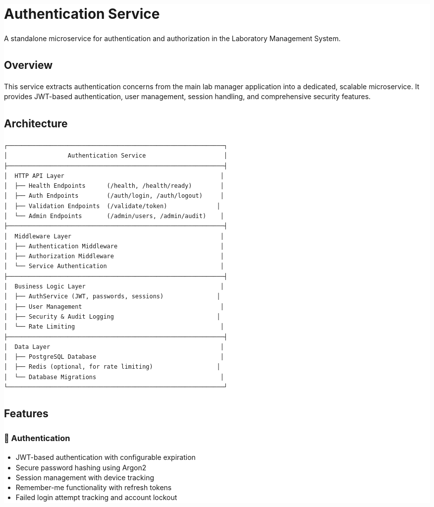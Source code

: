 # Authentication Service

A standalone microservice for authentication and authorization in the Laboratory Management System.

## Overview

This service extracts authentication concerns from the main lab manager application into a dedicated, scalable microservice. It provides JWT-based authentication, user management, session handling, and comprehensive security features.

## Architecture

```
┌─────────────────────────────────────────────────────────────┐
│                 Authentication Service                      │
├─────────────────────────────────────────────────────────────┤
│  HTTP API Layer                                            │
│  ├── Health Endpoints      (/health, /health/ready)        │
│  ├── Auth Endpoints        (/auth/login, /auth/logout)     │
│  ├── Validation Endpoints  (/validate/token)              │
│  └── Admin Endpoints       (/admin/users, /admin/audit)    │
├─────────────────────────────────────────────────────────────┤
│  Middleware Layer                                          │
│  ├── Authentication Middleware                             │
│  ├── Authorization Middleware                              │
│  └── Service Authentication                                │
├─────────────────────────────────────────────────────────────┤
│  Business Logic Layer                                      │
│  ├── AuthService (JWT, passwords, sessions)               │
│  ├── User Management                                       │
│  ├── Security & Audit Logging                             │
│  └── Rate Limiting                                         │
├─────────────────────────────────────────────────────────────┤
│  Data Layer                                                │
│  ├── PostgreSQL Database                                   │
│  ├── Redis (optional, for rate limiting)                  │
│  └── Database Migrations                                   │
└─────────────────────────────────────────────────────────────┘
```

## Features

### 🔐 Authentication
- JWT-based authentication with configurable expiration
- Secure password hashing using Argon2
- Session management with device tracking
- Remember-me functionality with refresh tokens
- Failed login attempt tracking and account lockout
